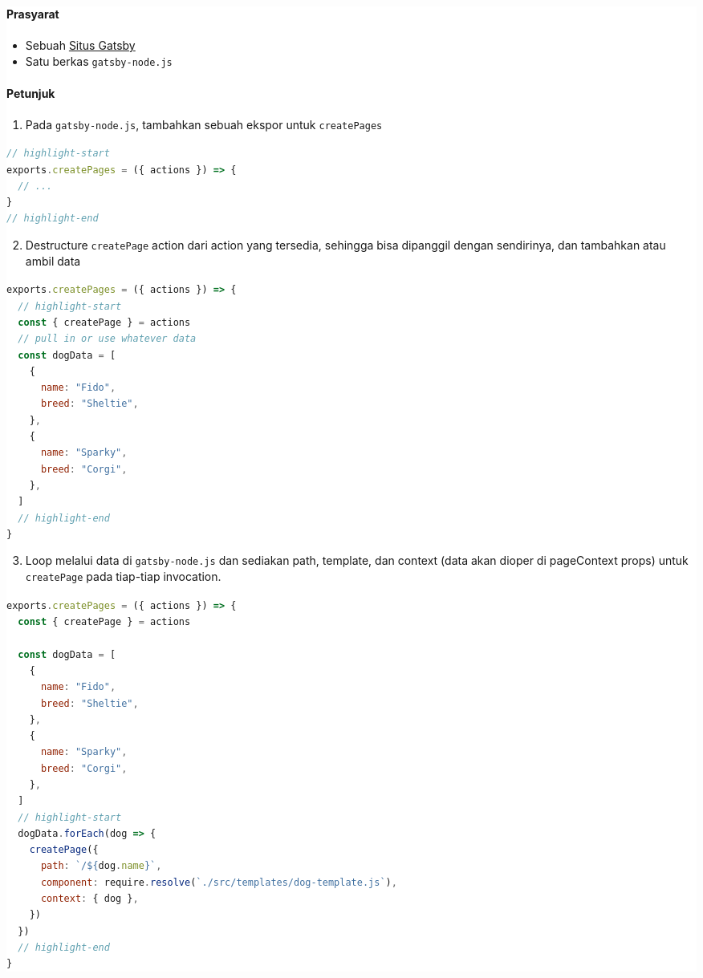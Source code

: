 #### Prasyarat

- Sebuah [Situs Gatsby](/docs/quick-start)
- Satu berkas `gatsby-node.js`

#### Petunjuk

1. Pada `gatsby-node.js`, tambahkan sebuah ekspor untuk `createPages`

```javascript:title=gatsby-node.js
// highlight-start
exports.createPages = ({ actions }) => {
  // ...
}
// highlight-end
```

2. Destructure `createPage` action dari action yang tersedia, sehingga bisa dipanggil dengan sendirinya, dan tambahkan atau ambil data

```javascript:title=gatsby-node.js
exports.createPages = ({ actions }) => {
  // highlight-start
  const { createPage } = actions
  // pull in or use whatever data
  const dogData = [
    {
      name: "Fido",
      breed: "Sheltie",
    },
    {
      name: "Sparky",
      breed: "Corgi",
    },
  ]
  // highlight-end
}
```

3. Loop melalui data di `gatsby-node.js` dan sediakan path, template, dan context (data akan dioper di pageContext props) untuk `createPage` pada tiap-tiap invocation.

```javascript:title=gatsby-node.js
exports.createPages = ({ actions }) => {
  const { createPage } = actions

  const dogData = [
    {
      name: "Fido",
      breed: "Sheltie",
    },
    {
      name: "Sparky",
      breed: "Corgi",
    },
  ]
  // highlight-start
  dogData.forEach(dog => {
    createPage({
      path: `/${dog.name}`,
      component: require.resolve(`./src/templates/dog-template.js`),
      context: { dog },
    })
  })
  // highlight-end
}
```
